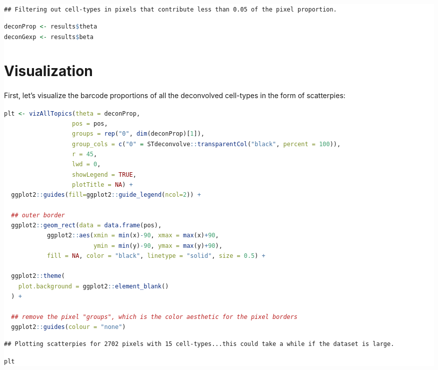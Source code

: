     ## Filtering out cell-types in pixels that contribute less than 0.05 of the pixel proportion.

``` r
deconProp <- results$theta
deconGexp <- results$beta
```

# Visualization

First, let’s visualize the barcode proportions of all the deconvolved
cell-types in the form of scatterpies:

``` r
plt <- vizAllTopics(theta = deconProp,
                   pos = pos,
                   groups = rep("0", dim(deconProp)[1]),
                   group_cols = c("0" = STdeconvolve::transparentCol("black", percent = 100)),
                   r = 45,
                   lwd = 0,
                   showLegend = TRUE,
                   plotTitle = NA) +
  ggplot2::guides(fill=ggplot2::guide_legend(ncol=2)) +
  
  ## outer border
  ggplot2::geom_rect(data = data.frame(pos),
            ggplot2::aes(xmin = min(x)-90, xmax = max(x)+90,
                         ymin = min(y)-90, ymax = max(y)+90),
            fill = NA, color = "black", linetype = "solid", size = 0.5) +
  
  ggplot2::theme(
    plot.background = ggplot2::element_blank()
  ) +
  
  ## remove the pixel "groups", which is the color aesthetic for the pixel borders
  ggplot2::guides(colour = "none")
```

    ## Plotting scatterpies for 2702 pixels with 15 cell-types...this could take a while if the dataset is large.

``` r
plt
```
